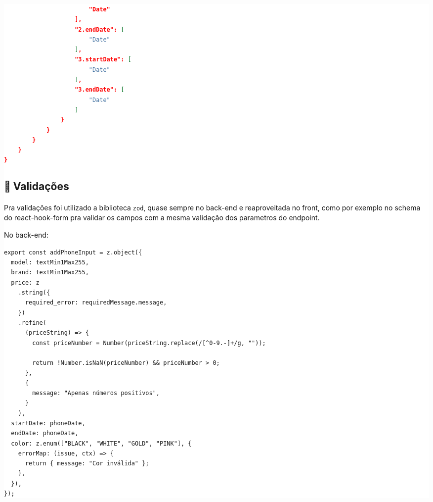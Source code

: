 ```JSON
                        "Date"
                    ],
                    "2.endDate": [
                        "Date"
                    ],
                    "3.startDate": [
                        "Date"
                    ],
                    "3.endDate": [
                        "Date"
                    ]
                }
            }
        }
    }
}
```

## 🚦 Validações

Pra validações foi utilizado a biblioteca `zod`, quase sempre no back-end e reaproveitada no front, como por exemplo no schema do react-hook-form pra validar os campos com a mesma validação dos parametros do endpoint.

No back-end:

```TS
export const addPhoneInput = z.object({
  model: textMin1Max255,
  brand: textMin1Max255,
  price: z
    .string({
      required_error: requiredMessage.message,
    })
    .refine(
      (priceString) => {
        const priceNumber = Number(priceString.replace(/[^0-9.-]+/g, ""));

        return !Number.isNaN(priceNumber) && priceNumber > 0;
      },
      {
        message: "Apenas números positivos",
      }
    ),
  startDate: phoneDate,
  endDate: phoneDate,
  color: z.enum(["BLACK", "WHITE", "GOLD", "PINK"], {
    errorMap: (issue, ctx) => {
      return { message: "Cor inválida" };
    },
  }),
});
```
